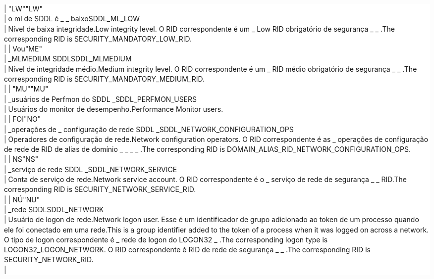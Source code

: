 | <span data-ttu-id="293dd-209">"LW"</span><span class="sxs-lookup"><span data-stu-id="293dd-209">"LW"</span></span><br/> | <span data-ttu-id="293dd-210">o ml de SDDL é \_ \_ baixo</span><span class="sxs-lookup"><span data-stu-id="293dd-210">SDDL\_ML\_LOW</span></span><br/>                         | <span data-ttu-id="293dd-211">Nível de baixa integridade.</span><span class="sxs-lookup"><span data-stu-id="293dd-211">Low integrity level.</span></span> <span data-ttu-id="293dd-212">O RID correspondente é um \_ Low RID obrigatório de segurança \_ \_ .</span><span class="sxs-lookup"><span data-stu-id="293dd-212">The corresponding RID is SECURITY\_MANDATORY\_LOW\_RID.</span></span><br/>                                                                                                                                                                    |
| <span data-ttu-id="293dd-213">Vou</span><span class="sxs-lookup"><span data-stu-id="293dd-213">"ME"</span></span><br/> | <span data-ttu-id="293dd-214">\_MLMEDIUM SDDL</span><span class="sxs-lookup"><span data-stu-id="293dd-214">SDDL\_MLMEDIUM</span></span><br/>                        | <span data-ttu-id="293dd-215">Nível de integridade médio.</span><span class="sxs-lookup"><span data-stu-id="293dd-215">Medium integrity level.</span></span> <span data-ttu-id="293dd-216">O RID correspondente é um \_ RID médio obrigatório de segurança \_ \_ .</span><span class="sxs-lookup"><span data-stu-id="293dd-216">The corresponding RID is SECURITY\_MANDATORY\_MEDIUM\_RID.</span></span><br/>                                                                                                                                                              |
| <span data-ttu-id="293dd-217">"MU"</span><span class="sxs-lookup"><span data-stu-id="293dd-217">"MU"</span></span><br/> | <span data-ttu-id="293dd-218">\_usuários de Perfmon do SDDL \_</span><span class="sxs-lookup"><span data-stu-id="293dd-218">SDDL\_PERFMON\_USERS</span></span><br/>                  | <span data-ttu-id="293dd-219">Usuários do monitor de desempenho.</span><span class="sxs-lookup"><span data-stu-id="293dd-219">Performance Monitor users.</span></span><br/>                                                                                                                                                                                                                      |
| <span data-ttu-id="293dd-220">FOI</span><span class="sxs-lookup"><span data-stu-id="293dd-220">"NO"</span></span><br/> | <span data-ttu-id="293dd-221">\_operações de \_ configuração de rede SDDL \_</span><span class="sxs-lookup"><span data-stu-id="293dd-221">SDDL\_NETWORK\_CONFIGURATION\_OPS</span></span><br/>     | <span data-ttu-id="293dd-222">Operadores de configuração de rede.</span><span class="sxs-lookup"><span data-stu-id="293dd-222">Network configuration operators.</span></span> <span data-ttu-id="293dd-223">O RID correspondente é as \_ operações de configuração de rede de RID de alias de domínio \_ \_ \_ \_ .</span><span class="sxs-lookup"><span data-stu-id="293dd-223">The corresponding RID is DOMAIN\_ALIAS\_RID\_NETWORK\_CONFIGURATION\_OPS.</span></span><br/>                                                                                                                                      |
| <span data-ttu-id="293dd-224">NS</span><span class="sxs-lookup"><span data-stu-id="293dd-224">"NS"</span></span><br/> | <span data-ttu-id="293dd-225">\_serviço de rede SDDL \_</span><span class="sxs-lookup"><span data-stu-id="293dd-225">SDDL\_NETWORK\_SERVICE</span></span><br/>                | <span data-ttu-id="293dd-226">Conta de serviço de rede.</span><span class="sxs-lookup"><span data-stu-id="293dd-226">Network service account.</span></span> <span data-ttu-id="293dd-227">O RID correspondente é o \_ serviço de rede de segurança \_ \_ RID.</span><span class="sxs-lookup"><span data-stu-id="293dd-227">The corresponding RID is SECURITY\_NETWORK\_SERVICE\_RID.</span></span><br/>                                                                                                                                                              |
| <span data-ttu-id="293dd-228">NÚ</span><span class="sxs-lookup"><span data-stu-id="293dd-228">"NU"</span></span><br/> | <span data-ttu-id="293dd-229">\_rede SDDL</span><span class="sxs-lookup"><span data-stu-id="293dd-229">SDDL\_NETWORK</span></span><br/>                         | <span data-ttu-id="293dd-230">Usuário de logon de rede.</span><span class="sxs-lookup"><span data-stu-id="293dd-230">Network logon user.</span></span> <span data-ttu-id="293dd-231">Esse é um identificador de grupo adicionado ao token de um processo quando ele foi conectado em uma rede.</span><span class="sxs-lookup"><span data-stu-id="293dd-231">This is a group identifier added to the token of a process when it was logged on across a network.</span></span> <span data-ttu-id="293dd-232">O tipo de logon correspondente é \_ rede de logon do LOGON32 \_ .</span><span class="sxs-lookup"><span data-stu-id="293dd-232">The corresponding logon type is LOGON32\_LOGON\_NETWORK.</span></span> <span data-ttu-id="293dd-233">O RID correspondente é RID de rede de segurança \_ \_ .</span><span class="sxs-lookup"><span data-stu-id="293dd-233">The corresponding RID is SECURITY\_NETWORK\_RID.</span></span><br/>                |